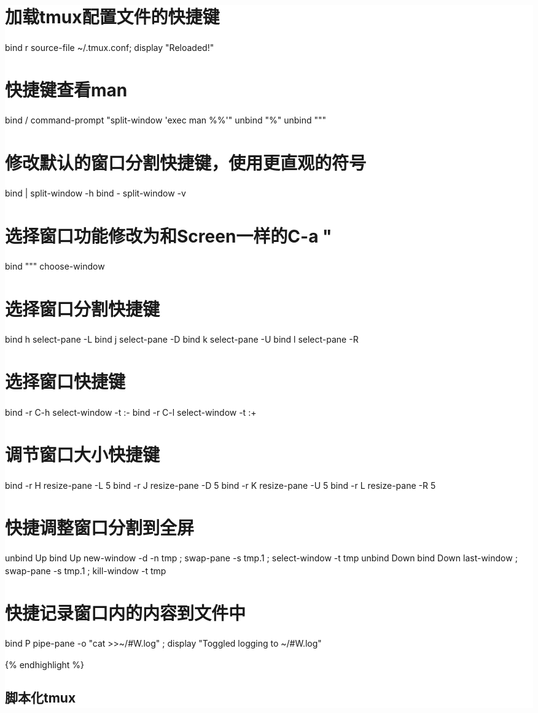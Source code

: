# 加载tmux配置文件的快捷键
bind r source-file ~/.tmux.conf\; display "Reloaded!"
# 快捷键查看man
bind / command-prompt "split-window 'exec man %%'"
unbind "%"
unbind "\""
# 修改默认的窗口分割快捷键，使用更直观的符号
bind | split-window -h
bind - split-window -v
# 选择窗口功能修改为和Screen一样的C-a "
bind "\"" choose-window

# 选择窗口分割快捷键
bind h select-pane -L
bind j select-pane -D
bind k select-pane -U
bind l select-pane -R
# 选择窗口快捷键
bind -r C-h select-window -t :-
bind -r C-l select-window -t :+
# 调节窗口大小快捷键
bind -r H resize-pane -L 5
bind -r J resize-pane -D 5
bind -r K resize-pane -U 5
bind -r L resize-pane -R 5

# 快捷调整窗口分割到全屏
unbind Up
bind Up new-window -d -n tmp \; swap-pane -s tmp.1 \; select-window -t tmp
unbind Down
bind Down last-window \; swap-pane -s tmp.1 \; kill-window -t tmp

# 快捷记录窗口内的内容到文件中
bind P pipe-pane -o "cat >>~/#W.log" \; display "Toggled logging to ~/#W.log"



{% endhighlight %}

## 脚本化tmux ##
